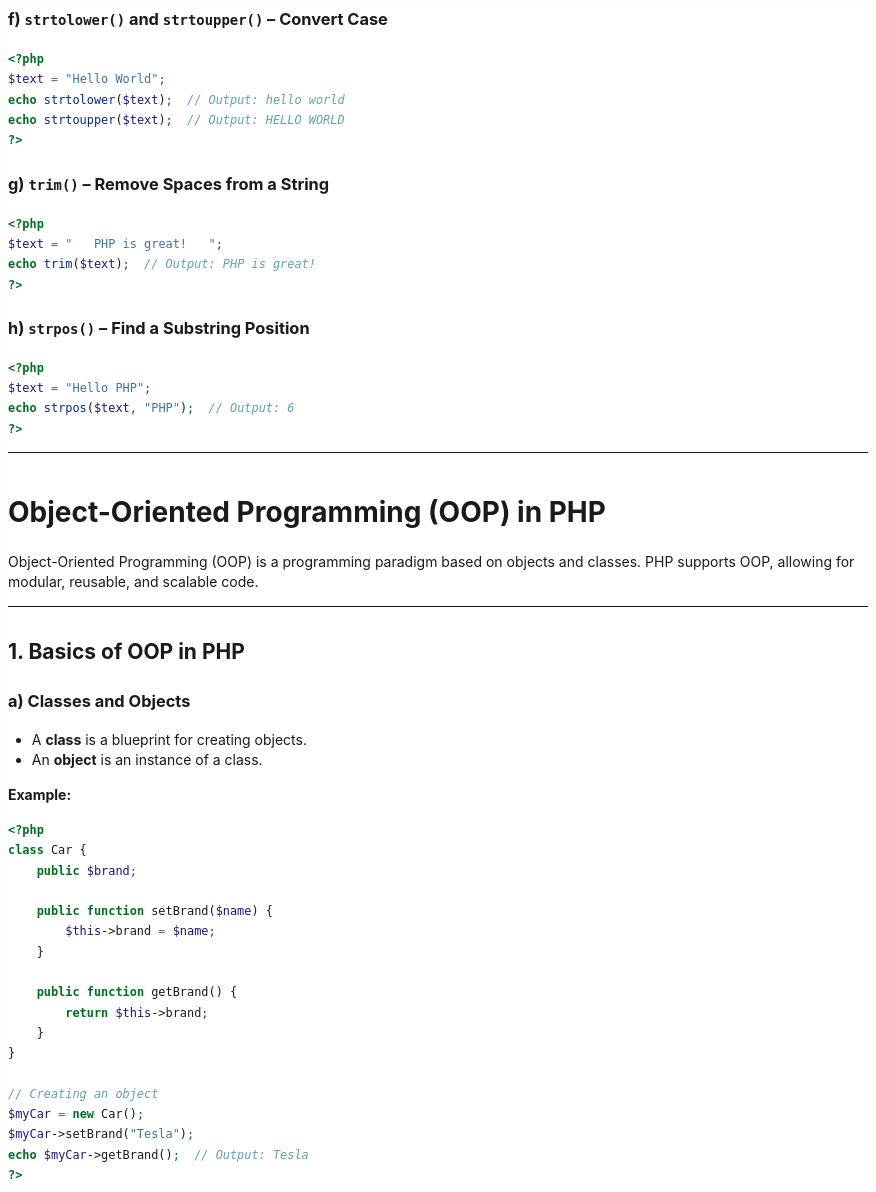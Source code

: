 ### **f) `strtolower()` and `strtoupper()` – Convert Case**  
```php
<?php
$text = "Hello World";
echo strtolower($text);  // Output: hello world
echo strtoupper($text);  // Output: HELLO WORLD
?>
```

### **g) `trim()` – Remove Spaces from a String**  
```php
<?php
$text = "   PHP is great!   ";
echo trim($text);  // Output: PHP is great!
?>
```

### **h) `strpos()` – Find a Substring Position**  
```php
<?php
$text = "Hello PHP";
echo strpos($text, "PHP");  // Output: 6
?>
```

---
# **Object-Oriented Programming (OOP) in PHP**  

Object-Oriented Programming (OOP) is a programming paradigm based on objects and classes. PHP supports OOP, allowing for modular, reusable, and scalable code.  

---

## **1. Basics of OOP in PHP**  

### **a) Classes and Objects**  

- A **class** is a blueprint for creating objects.  
- An **object** is an instance of a class.  

**Example:**  

```php
<?php
class Car {
    public $brand;
    
    public function setBrand($name) {
        $this->brand = $name;
    }

    public function getBrand() {
        return $this->brand;
    }
}

// Creating an object
$myCar = new Car();
$myCar->setBrand("Tesla");
echo $myCar->getBrand();  // Output: Tesla
?>
```

